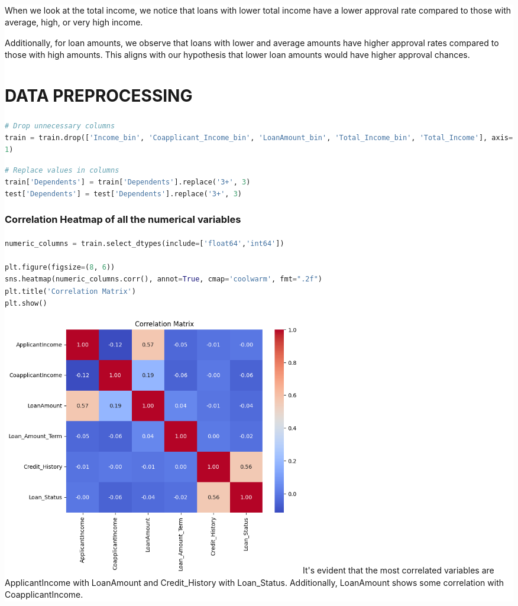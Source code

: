 When we look at the total income, we notice that loans with lower total income have a lower approval rate compared to those with average, high, or very high income.

Additionally, for loan amounts, we observe that loans with lower and average amounts have higher approval rates compared to those with high amounts. This aligns with our hypothesis that lower loan amounts would have higher approval chances.
# DATA PREPROCESSING
```python
# Drop unnecessary columns
train = train.drop(['Income_bin', 'Coapplicant_Income_bin', 'LoanAmount_bin', 'Total_Income_bin', 'Total_Income'], axis=1)
```
```python
# Replace values in columns
train['Dependents'] = train['Dependents'].replace('3+', 3)
test['Dependents'] = test['Dependents'].replace('3+', 3)
```
### Correlation Heatmap of all the numerical variables

```python
numeric_columns = train.select_dtypes(include=['float64','int64'])

plt.figure(figsize=(8, 6))
sns.heatmap(numeric_columns.corr(), annot=True, cmap='coolwarm', fmt=".2f")
plt.title('Correlation Matrix')
plt.show()
```
<img src='images/image-9.png' width=500>
It's evident that the most correlated variables are ApplicantIncome with LoanAmount and Credit_History with Loan_Status. Additionally, LoanAmount shows some correlation with CoapplicantIncome.